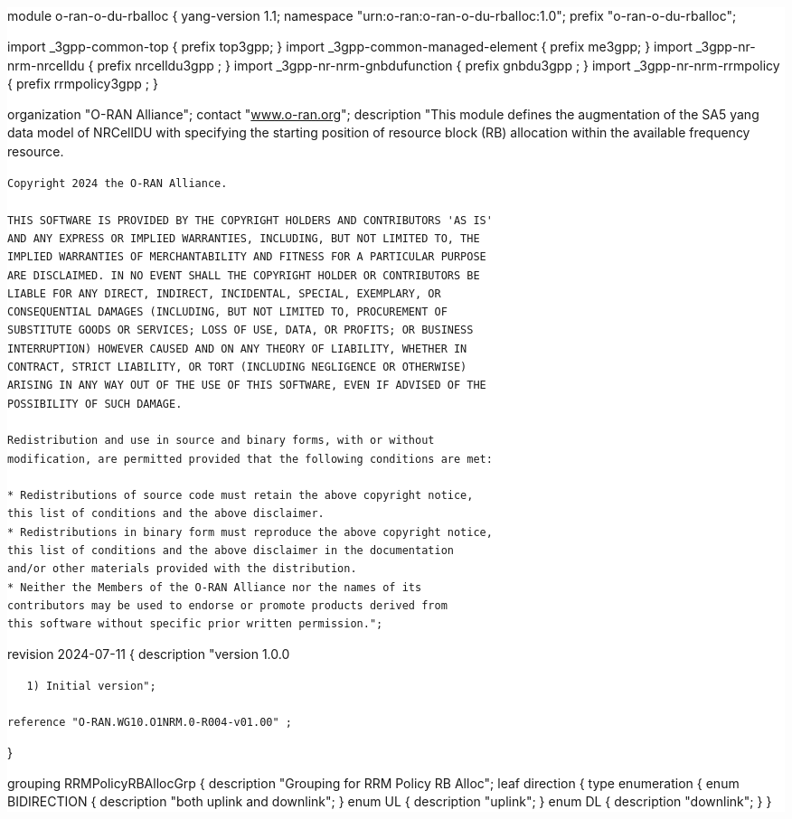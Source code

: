 module o-ran-o-du-rballoc {
  yang-version 1.1;
  namespace "urn:o-ran:o-ran-o-du-rballoc:1.0";
  prefix "o-ran-o-du-rballoc";

  import _3gpp-common-top { prefix top3gpp; }
  import _3gpp-common-managed-element { prefix me3gpp; }
  import _3gpp-nr-nrm-nrcelldu { prefix nrcelldu3gpp ; }
  import _3gpp-nr-nrm-gnbdufunction { prefix gnbdu3gpp ; }
  import _3gpp-nr-nrm-rrmpolicy { prefix rrmpolicy3gpp ; }

  organization "O-RAN Alliance";
  contact
    "www.o-ran.org";
  description
    "This module defines the augmentation of the SA5 yang data model of
    NRCellDU with specifying the starting position of resource block (RB)
    allocation within the available frequency resource.

    Copyright 2024 the O-RAN Alliance.

    THIS SOFTWARE IS PROVIDED BY THE COPYRIGHT HOLDERS AND CONTRIBUTORS 'AS IS'
    AND ANY EXPRESS OR IMPLIED WARRANTIES, INCLUDING, BUT NOT LIMITED TO, THE
    IMPLIED WARRANTIES OF MERCHANTABILITY AND FITNESS FOR A PARTICULAR PURPOSE
    ARE DISCLAIMED. IN NO EVENT SHALL THE COPYRIGHT HOLDER OR CONTRIBUTORS BE
    LIABLE FOR ANY DIRECT, INDIRECT, INCIDENTAL, SPECIAL, EXEMPLARY, OR
    CONSEQUENTIAL DAMAGES (INCLUDING, BUT NOT LIMITED TO, PROCUREMENT OF
    SUBSTITUTE GOODS OR SERVICES; LOSS OF USE, DATA, OR PROFITS; OR BUSINESS
    INTERRUPTION) HOWEVER CAUSED AND ON ANY THEORY OF LIABILITY, WHETHER IN
    CONTRACT, STRICT LIABILITY, OR TORT (INCLUDING NEGLIGENCE OR OTHERWISE)
    ARISING IN ANY WAY OUT OF THE USE OF THIS SOFTWARE, EVEN IF ADVISED OF THE
    POSSIBILITY OF SUCH DAMAGE.

    Redistribution and use in source and binary forms, with or without
    modification, are permitted provided that the following conditions are met:

    * Redistributions of source code must retain the above copyright notice,
    this list of conditions and the above disclaimer.
    * Redistributions in binary form must reproduce the above copyright notice,
    this list of conditions and the above disclaimer in the documentation
    and/or other materials provided with the distribution.
    * Neither the Members of the O-RAN Alliance nor the names of its
    contributors may be used to endorse or promote products derived from
    this software without specific prior written permission.";

  revision 2024-07-11 {
    description
      "version 1.0.0

       1) Initial version";

    reference "O-RAN.WG10.O1NRM.0-R004-v01.00" ;
  }

  grouping RRMPolicyRBAllocGrp {
    description "Grouping for RRM Policy RB Alloc";
    leaf direction {
      type enumeration {
        enum BIDIRECTION {
         description "both uplink and downlink";
        }
        enum UL {
         description "uplink";
        }
        enum DL {
         description "downlink";
        }
      }